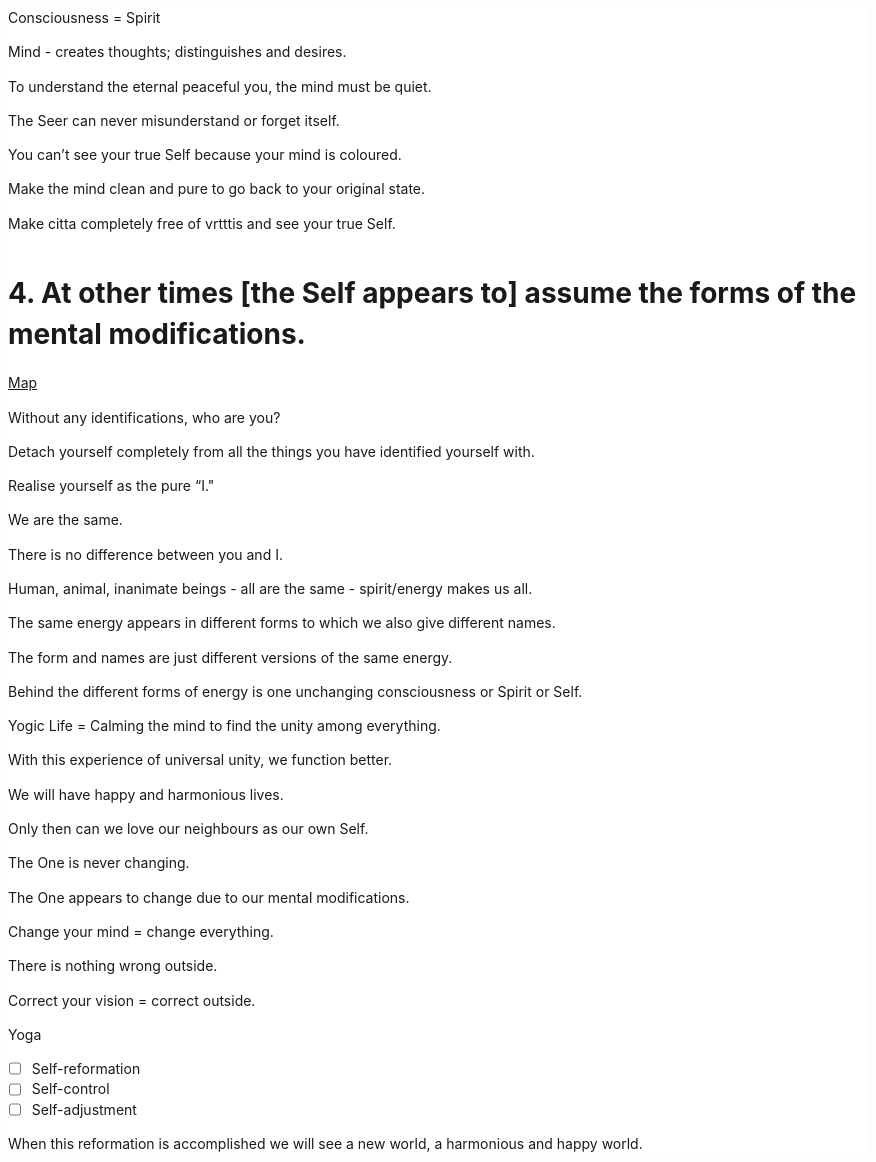 Consciousness = Spirit

Mind - creates thoughts; distinguishes and desires.

To understand the eternal peaceful you, the mind must be quiet.

The Seer can never misunderstand or forget itself.

You can’t see your true Self because your mind is coloured.

Make the mind clean and pure to go back to your original state.

Make citta completely free of vrtttis and see your true Self.

# 4. At other times [the Self appears to] assume the forms of the mental modifications.

[Map](http://maps.google.com/maps?z=6&q=16.056879,120.453705)

Without any identifications, who are you?

Detach yourself completely from all the things you have identified yourself with.

Realise yourself as the pure “I."

We are the same.

There is no difference between you and I.

Human, animal, inanimate beings - all are the same - spirit/energy makes us all.

The same energy appears in different forms to which we also give different names.

The form and names are just different versions of the same energy.

Behind the different forms of energy is one unchanging consciousness or Spirit or Self.

Yogic Life = Calming the mind to find the unity among everything.

With this experience of universal unity, we function better.

We will have happy and harmonious lives.

Only then can we love our neighbours as our own Self.

The One is never changing.

The One appears to change due to our mental modifications.

Change your mind = change everything.

There is nothing wrong outside.

Correct your vision = correct outside.

Yoga

- [ ] Self-reformation
- [ ] Self-control
- [ ] Self-adjustment

When this reformation is accomplished we will see a new world, a harmonious and happy world.
